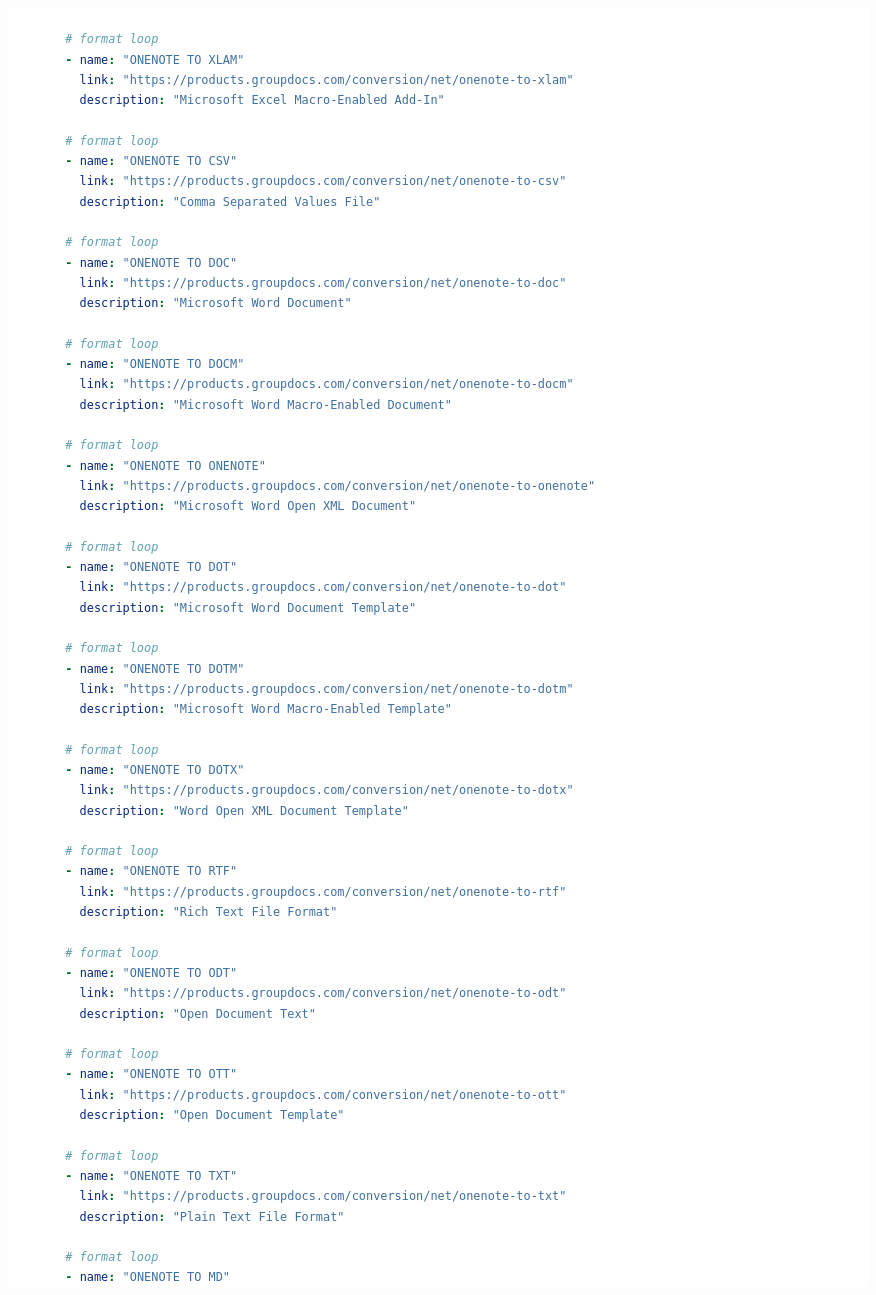 ```yaml

        # format loop
        - name: "ONENOTE TO XLAM"
          link: "https://products.groupdocs.com/conversion/net/onenote-to-xlam"
          description: "Microsoft Excel Macro-Enabled Add-In"

        # format loop
        - name: "ONENOTE TO CSV"
          link: "https://products.groupdocs.com/conversion/net/onenote-to-csv"
          description: "Comma Separated Values File"

        # format loop
        - name: "ONENOTE TO DOC"
          link: "https://products.groupdocs.com/conversion/net/onenote-to-doc"
          description: "Microsoft Word Document"

        # format loop
        - name: "ONENOTE TO DOCM"
          link: "https://products.groupdocs.com/conversion/net/onenote-to-docm"
          description: "Microsoft Word Macro-Enabled Document"

        # format loop
        - name: "ONENOTE TO ONENOTE"
          link: "https://products.groupdocs.com/conversion/net/onenote-to-onenote"
          description: "Microsoft Word Open XML Document"

        # format loop
        - name: "ONENOTE TO DOT"
          link: "https://products.groupdocs.com/conversion/net/onenote-to-dot"
          description: "Microsoft Word Document Template"

        # format loop
        - name: "ONENOTE TO DOTM"
          link: "https://products.groupdocs.com/conversion/net/onenote-to-dotm"
          description: "Microsoft Word Macro-Enabled Template"

        # format loop
        - name: "ONENOTE TO DOTX"
          link: "https://products.groupdocs.com/conversion/net/onenote-to-dotx"
          description: "Word Open XML Document Template"

        # format loop
        - name: "ONENOTE TO RTF"
          link: "https://products.groupdocs.com/conversion/net/onenote-to-rtf"
          description: "Rich Text File Format"

        # format loop
        - name: "ONENOTE TO ODT"
          link: "https://products.groupdocs.com/conversion/net/onenote-to-odt"
          description: "Open Document Text"

        # format loop
        - name: "ONENOTE TO OTT"
          link: "https://products.groupdocs.com/conversion/net/onenote-to-ott"
          description: "Open Document Template"

        # format loop
        - name: "ONENOTE TO TXT"
          link: "https://products.groupdocs.com/conversion/net/onenote-to-txt"
          description: "Plain Text File Format"

        # format loop
        - name: "ONENOTE TO MD"
```